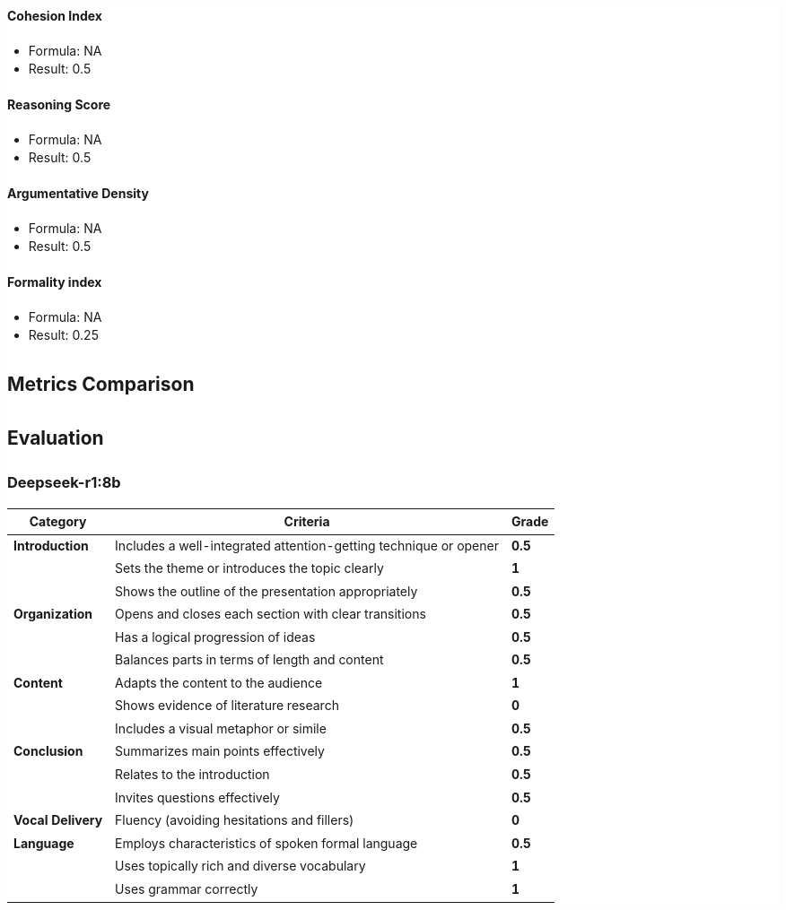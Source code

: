 #### Cohesion Index
- Formula: NA
- Result: 0.5

#### Reasoning Score
- Formula: NA
- Result: 0.5

#### Argumentative Density
- Formula: NA
- Result: 0.5

#### Formality index
- Formula: NA
- Result: 0.25

## Metrics Comparison

## Evaluation 

### Deepseek-r1:8b  

| **Category**      | **Criteria**                                            | **Grade** |
|------------------|--------------------------------------------------------|----------|
| **Introduction** | Includes a well-integrated attention-getting technique or opener  | **0.5**  |
|                 | Sets the theme or introduces the topic clearly          | **1**    |
|                 | Shows the outline of the presentation appropriately     | **0.5**  |
| **Organization** | Opens and closes each section with clear transitions   | **0.5**  |
|                 | Has a logical progression of ideas                      | **0.5**  |
|                 | Balances parts in terms of length and content           | **0.5**  |
| **Content**      | Adapts the content to the audience                     | **1**    |
|                 | Shows evidence of literature research                   | **0**    |
|                 | Includes a visual metaphor or simile                    | **0.5**  |
| **Conclusion**   | Summarizes main points effectively                     | **0.5**  |
|                 | Relates to the introduction                             | **0.5**  |
|                 | Invites questions effectively                           | **0.5**  |
| **Vocal Delivery** | Fluency (avoiding hesitations and fillers)           | **0**    |
| **Language**     | Employs characteristics of spoken formal language      | **0.5**  |
|                 | Uses topically rich and diverse vocabulary              | **1**    |
|                 | Uses grammar correctly                                  | **1**    |
